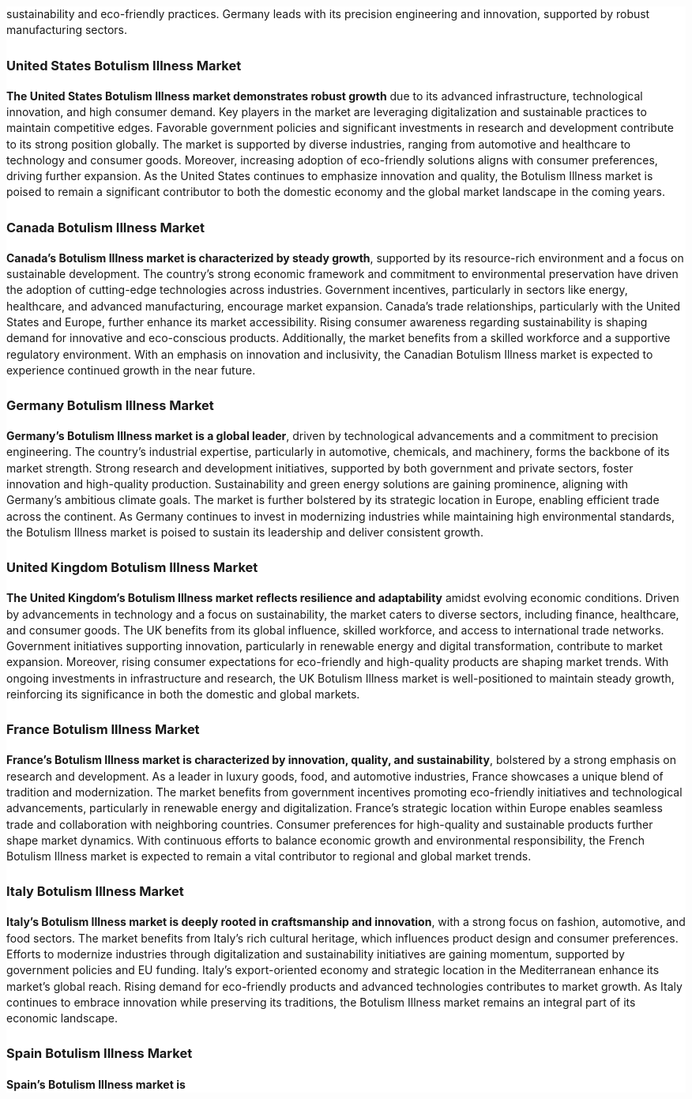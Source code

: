 sustainability and eco-friendly practices. Germany leads with its precision engineering and innovation, supported by robust manufacturing sectors.</span></em></p></blockquote><h3><strong>United States Botulism Illness Market</strong></h3><p><strong>The United States Botulism Illness market demonstrates robust growth</strong> due to its advanced infrastructure, technological innovation, and high consumer demand. Key players in the market are leveraging digitalization and sustainable practices to maintain competitive edges. Favorable government policies and significant investments in research and development contribute to its strong position globally. The market is supported by diverse industries, ranging from automotive and healthcare to technology and consumer goods. Moreover, increasing adoption of eco-friendly solutions aligns with consumer preferences, driving further expansion. As the United States continues to emphasize innovation and quality, the Botulism Illness market is poised to remain a significant contributor to both the domestic economy and the global market landscape in the coming years.</p><h3><strong>Canada Botulism Illness Market</strong></h3><p><strong>Canada&rsquo;s Botulism Illness market is characterized by steady growth</strong>, supported by its resource-rich environment and a focus on sustainable development. The country&rsquo;s strong economic framework and commitment to environmental preservation have driven the adoption of cutting-edge technologies across industries. Government incentives, particularly in sectors like energy, healthcare, and advanced manufacturing, encourage market expansion. Canada&rsquo;s trade relationships, particularly with the United States and Europe, further enhance its market accessibility. Rising consumer awareness regarding sustainability is shaping demand for innovative and eco-conscious products. Additionally, the market benefits from a skilled workforce and a supportive regulatory environment. With an emphasis on innovation and inclusivity, the Canadian Botulism Illness market is expected to experience continued growth in the near future.</p><h3><strong>Germany Botulism Illness Market</strong></h3><p><strong>Germany&rsquo;s Botulism Illness market is a global leader</strong>, driven by technological advancements and a commitment to precision engineering. The country&rsquo;s industrial expertise, particularly in automotive, chemicals, and machinery, forms the backbone of its market strength. Strong research and development initiatives, supported by both government and private sectors, foster innovation and high-quality production. Sustainability and green energy solutions are gaining prominence, aligning with Germany&rsquo;s ambitious climate goals. The market is further bolstered by its strategic location in Europe, enabling efficient trade across the continent. As Germany continues to invest in modernizing industries while maintaining high environmental standards, the Botulism Illness market is poised to sustain its leadership and deliver consistent growth.</p><h3><strong>United Kingdom Botulism Illness Market</strong></h3><p><strong>The United Kingdom&rsquo;s Botulism Illness market reflects resilience and adaptability</strong> amidst evolving economic conditions. Driven by advancements in technology and a focus on sustainability, the market caters to diverse sectors, including finance, healthcare, and consumer goods. The UK benefits from its global influence, skilled workforce, and access to international trade networks. Government initiatives supporting innovation, particularly in renewable energy and digital transformation, contribute to market expansion. Moreover, rising consumer expectations for eco-friendly and high-quality products are shaping market trends. With ongoing investments in infrastructure and research, the UK Botulism Illness market is well-positioned to maintain steady growth, reinforcing its significance in both the domestic and global markets.</p><h3><strong>France Botulism Illness Market</strong></h3><p><strong>France&rsquo;s Botulism Illness market is characterized by innovation, quality, and sustainability</strong>, bolstered by a strong emphasis on research and development. As a leader in luxury goods, food, and automotive industries, France showcases a unique blend of tradition and modernization. The market benefits from government incentives promoting eco-friendly initiatives and technological advancements, particularly in renewable energy and digitalization. France&rsquo;s strategic location within Europe enables seamless trade and collaboration with neighboring countries. Consumer preferences for high-quality and sustainable products further shape market dynamics. With continuous efforts to balance economic growth and environmental responsibility, the French Botulism Illness market is expected to remain a vital contributor to regional and global market trends.</p><h3><strong>Italy Botulism Illness Market</strong></h3><p><strong>Italy&rsquo;s Botulism Illness market is deeply rooted in craftsmanship and innovation</strong>, with a strong focus on fashion, automotive, and food sectors. The market benefits from Italy&rsquo;s rich cultural heritage, which influences product design and consumer preferences. Efforts to modernize industries through digitalization and sustainability initiatives are gaining momentum, supported by government policies and EU funding. Italy&rsquo;s export-oriented economy and strategic location in the Mediterranean enhance its market&rsquo;s global reach. Rising demand for eco-friendly products and advanced technologies contributes to market growth. As Italy continues to embrace innovation while preserving its traditions, the Botulism Illness market remains an integral part of its economic landscape.</p><h3><strong>Spain Botulism Illness Market</strong></h3><p><strong>Spain&rsquo;s Botulism Illness market is